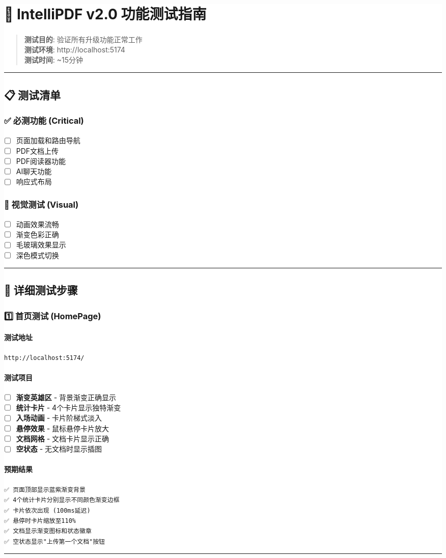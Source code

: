 # 🧪 IntelliPDF v2.0 功能测试指南

> **测试目的**: 验证所有升级功能正常工作  
> **测试环境**: http://localhost:5174  
> **测试时间**: ~15分钟

---

## 📋 测试清单

### ✅ 必测功能 (Critical)
- [ ] 页面加载和路由导航
- [ ] PDF文档上传
- [ ] PDF阅读器功能
- [ ] AI聊天功能
- [ ] 响应式布局

### 🎨 视觉测试 (Visual)
- [ ] 动画效果流畅
- [ ] 渐变色彩正确
- [ ] 毛玻璃效果显示
- [ ] 深色模式切换

---

## 🎯 详细测试步骤

### 1️⃣ 首页测试 (HomePage)

#### 测试地址
```
http://localhost:5174/
```

#### 测试项目
- [ ] **渐变英雄区** - 背景渐变正确显示
- [ ] **统计卡片** - 4个卡片显示独特渐变
- [ ] **入场动画** - 卡片阶梯式淡入
- [ ] **悬停效果** - 鼠标悬停卡片放大
- [ ] **文档网格** - 文档卡片显示正确
- [ ] **空状态** - 无文档时显示插图

#### 预期结果
```
✅ 页面顶部显示蓝紫渐变背景
✅ 4个统计卡片分别显示不同颜色渐变边框
✅ 卡片依次出现 (100ms延迟)
✅ 悬停时卡片缩放至110%
✅ 文档显示渐变图标和状态徽章
✅ 空状态显示"上传第一个文档"按钮
```

---